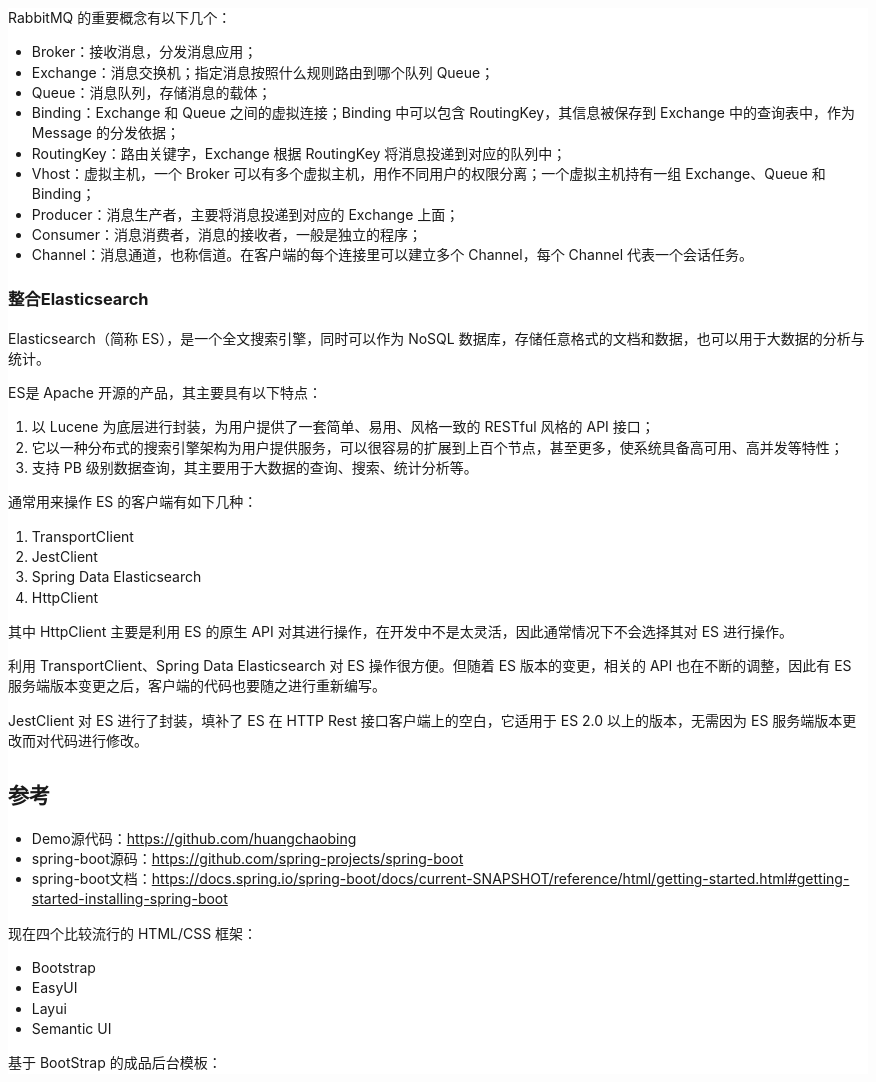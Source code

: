 RabbitMQ 的重要概念有以下几个：

- Broker：接收消息，分发消息应用；
- Exchange：消息交换机；指定消息按照什么规则路由到哪个队列 Queue；
- Queue：消息队列，存储消息的载体；
- Binding：Exchange 和 Queue 之间的虚拟连接；Binding 中可以包含 RoutingKey，其信息被保存到 Exchange 中的查询表中，作为 Message 的分发依据；
- RoutingKey：路由关键字，Exchange 根据 RoutingKey 将消息投递到对应的队列中；
- Vhost：虚拟主机，一个 Broker 可以有多个虚拟主机，用作不同用户的权限分离；一个虚拟主机持有一组 Exchange、Queue 和 Binding；
- Producer：消息生产者，主要将消息投递到对应的 Exchange 上面；
- Consumer：消息消费者，消息的接收者，一般是独立的程序；
- Channel：消息通道，也称信道。在客户端的每个连接里可以建立多个 Channel，每个 Channel 代表一个会话任务。

### 整合Elasticsearch

Elasticsearch（简称 ES），是一个全文搜索引擎，同时可以作为 NoSQL 数据库，存储任意格式的文档和数据，也可以用于大数据的分析与统计。

ES是 Apache 开源的产品，其主要具有以下特点：

1.	以 Lucene 为底层进行封装，为用户提供了一套简单、易用、风格一致的 RESTful 风格的 API 接口；
2.	它以一种分布式的搜索引擎架构为用户提供服务，可以很容易的扩展到上百个节点，甚至更多，使系统具备高可用、高并发等特性；
3.	支持 PB 级别数据查询，其主要用于大数据的查询、搜索、统计分析等。

通常用来操作 ES 的客户端有如下几种：

1.	TransportClient
2.	JestClient
3.	Spring Data Elasticsearch
4.	HttpClient

其中 HttpClient 主要是利用 ES 的原生 API 对其进行操作，在开发中不是太灵活，因此通常情况下不会选择其对 ES 进行操作。

利用 TransportClient、Spring Data Elasticsearch 对 ES 操作很方便。但随着 ES 版本的变更，相关的 API 也在不断的调整，因此有 ES 服务端版本变更之后，客户端的代码也要随之进行重新编写。

JestClient 对 ES 进行了封装，填补了 ES 在 HTTP Rest 接口客户端上的空白，它适用于 ES 2.0 以上的版本，无需因为 ES 服务端版本更改而对代码进行修改。







## 参考

- Demo源代码：https://github.com/huangchaobing
- spring-boot源码：https://github.com/spring-projects/spring-boot
- spring-boot文档：https://docs.spring.io/spring-boot/docs/current-SNAPSHOT/reference/html/getting-started.html#getting-started-installing-spring-boot

现在四个比较流行的 HTML/CSS 框架：

- Bootstrap
- EasyUI
- Layui
- Semantic UI

基于 BootStrap 的成品后台模板：
